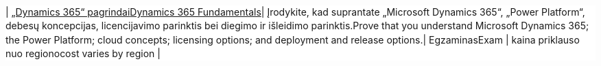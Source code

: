 | [<span data-ttu-id="fbb5d-257">„Dynamics 365“ pagrindai</span><span class="sxs-lookup"><span data-stu-id="fbb5d-257">Dynamics 365 Fundamentals</span></span>](https://docs.microsoft.com/learn/certifications/d365-fundamentals?wt.mc_id=learningredirect_certs-web-wwl)|   <span data-ttu-id="fbb5d-258">Įrodykite, kad suprantate „Microsoft Dynamics 365“, „Power Platform“, debesų koncepcijas, licencijavimo parinktis bei diegimo ir išleidimo parinktis.</span><span class="sxs-lookup"><span data-stu-id="fbb5d-258">Prove that you understand Microsoft Dynamics 365; the Power Platform; cloud concepts; licensing options; and deployment and release options.</span></span>|   <span data-ttu-id="fbb5d-259">Egzaminas</span><span class="sxs-lookup"><span data-stu-id="fbb5d-259">Exam</span></span> | <span data-ttu-id="fbb5d-260">kaina priklauso nuo regiono</span><span class="sxs-lookup"><span data-stu-id="fbb5d-260">cost varies by region</span></span> |
